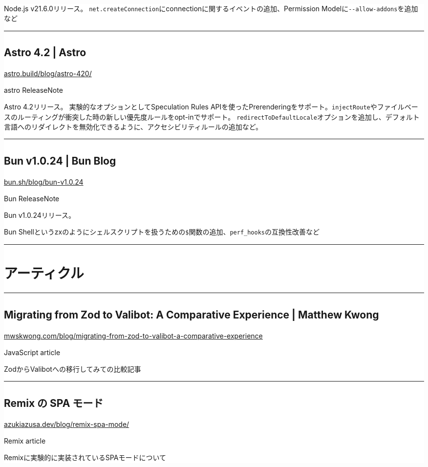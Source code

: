Node.js v21.6.0リリース。
`net.createConnection`にconnectionに関するイベントの追加、Permission Modelに`--allow-addons`を追加など


----

## Astro 4.2 | Astro
[astro.build/blog/astro-420/](https://astro.build/blog/astro-420/ "Astro 4.2 | Astro")
<p class="jser-tags jser-tag-icon"><span class="jser-tag">astro</span> <span class="jser-tag">ReleaseNote</span></p>

Astro 4.2リリース。
実験的なオプションとしてSpeculation Rules APIを使ったPrerenderingをサポート。`injectRoute`やファイルベースのルーティングが衝突した時の新しい優先度ルールをopt-inでサポート。
`redirectToDefaultLocale`オプションを追加し、デフォルト言語へのリダイレクトを無効化できるように、アクセシビリティルールの追加など。


----

## Bun v1.0.24 | Bun Blog
[bun.sh/blog/bun-v1.0.24](https://bun.sh/blog/bun-v1.0.24 "Bun v1.0.24 | Bun Blog")
<p class="jser-tags jser-tag-icon"><span class="jser-tag">Bun</span> <span class="jser-tag">ReleaseNote</span></p>

Bun v1.0.24リリース。

Bun Shellというzxのようにシェルスクリプトを扱うための`$`関数の追加、`perf_hooks`の互換性改善など


----
<h1 class="site-genre">アーティクル</h1>

----

## Migrating from Zod to Valibot: A Comparative Experience | Matthew Kwong
[mwskwong.com/blog/migrating-from-zod-to-valibot-a-comparative-experience](https://mwskwong.com/blog/migrating-from-zod-to-valibot-a-comparative-experience "Migrating from Zod to Valibot: A Comparative Experience | Matthew Kwong")
<p class="jser-tags jser-tag-icon"><span class="jser-tag">JavaScript</span> <span class="jser-tag">article</span></p>

ZodからValibotへの移行してみての比較記事


----

## Remix の SPA モード
[azukiazusa.dev/blog/remix-spa-mode/](https://azukiazusa.dev/blog/remix-spa-mode/ "Remix の SPA モード")
<p class="jser-tags jser-tag-icon"><span class="jser-tag">Remix</span> <span class="jser-tag">article</span></p>

Remixに実験的に実装されているSPAモードについて
